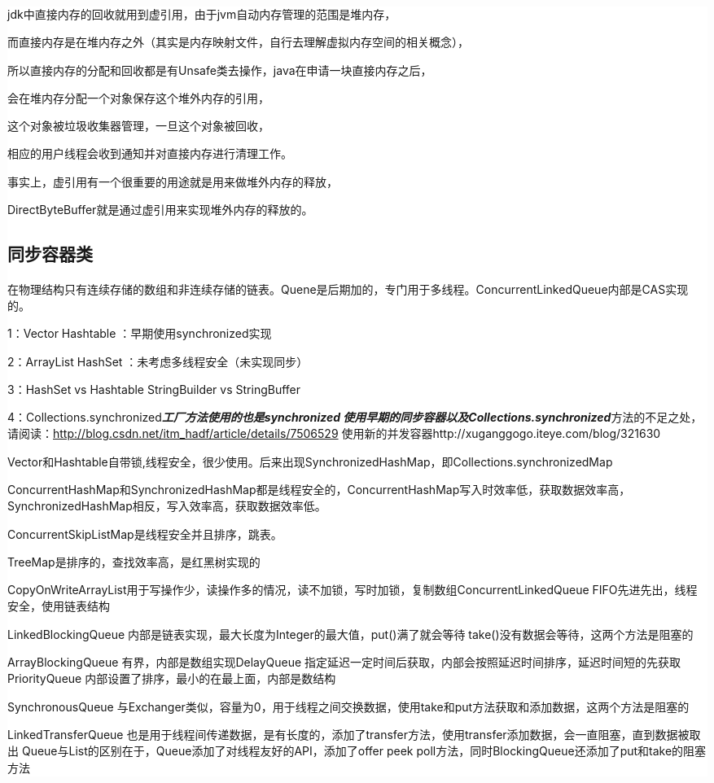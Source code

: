 jdk中直接内存的回收就用到虚引用，由于jvm自动内存管理的范围是堆内存，   

而直接内存是在堆内存之外（其实是内存映射文件，自行去理解虚拟内存空间的相关概念），   

所以直接内存的分配和回收都是有Unsafe类去操作，java在申请一块直接内存之后，   

会在堆内存分配一个对象保存这个堆外内存的引用，  

这个对象被垃圾收集器管理，一旦这个对象被回收，   

相应的用户线程会收到通知并对直接内存进行清理工作。   

事实上，虚引用有一个很重要的用途就是用来做堆外内存的释放，   

DirectByteBuffer就是通过虚引用来实现堆外内存的释放的。

## **同步容器类**

在物理结构只有连续存储的数组和非连续存储的链表。Quene是后期加的，专门用于多线程。ConcurrentLinkedQueue内部是CAS实现的。 

1：Vector Hashtable ：早期使用synchronized实现

2：ArrayList HashSet ：未考虑多线程安全（未实现同步）

3：HashSet vs Hashtable StringBuilder vs StringBuffer

4：Collections.synchronized***工厂方法使用的也是synchronized
使用早期的同步容器以及Collections.synchronized***方法的不足之处，请阅读：http://blog.csdn.net/itm_hadf/article/details/7506529
使用新的并发容器http://xuganggogo.iteye.com/blog/321630



Vector和Hashtable自带锁,线程安全，很少使用。后来出现SynchronizedHashMap，即Collections.synchronizedMap

ConcurrentHashMap和SynchronizedHashMap都是线程安全的，ConcurrentHashMap写入时效率低，获取数据效率高，SynchronizedHashMap相反，写入效率高，获取数据效率低。

ConcurrentSkipListMap是线程安全并且排序，跳表。

TreeMap是排序的，查找效率高，是红黑树实现的

CopyOnWriteArrayList用于写操作少，读操作多的情况，读不加锁，写时加锁，复制数组ConcurrentLinkedQueue  FIFO先进先出，线程安全，使用链表结构

LinkedBlockingQueue 内部是链表实现，最大长度为Integer的最大值，put()满了就会等待 take()没有数据会等待，这两个方法是阻塞的

ArrayBlockingQueue 有界，内部是数组实现DelayQueue 指定延迟一定时间后获取，内部会按照延迟时间排序，延迟时间短的先获取PriorityQueue 内部设置了排序，最小的在最上面，内部是数结构

SynchronousQueue 与Exchanger类似，容量为0，用于线程之间交换数据，使用take和put方法获取和添加数据，这两个方法是阻塞的

LinkedTransferQueue 也是用于线程间传递数据，是有长度的，添加了transfer方法，使用transfer添加数据，会一直阻塞，直到数据被取出
Queue与List的区别在于，Queue添加了对线程友好的API，添加了offer peek poll方法，同时BlockingQueue还添加了put和take的阻塞方法
